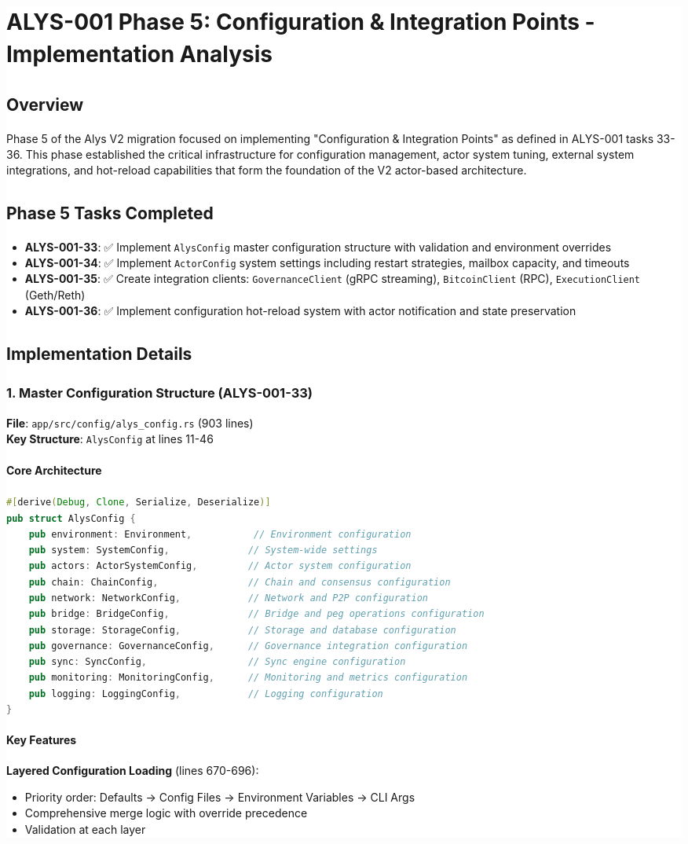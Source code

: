 # ALYS-001 Phase 5: Configuration & Integration Points - Implementation Analysis

## Overview

Phase 5 of the Alys V2 migration focused on implementing "Configuration & Integration Points" as defined in ALYS-001 tasks 33-36. This phase established the critical infrastructure for configuration management, actor system tuning, external system integrations, and hot-reload capabilities that form the foundation of the V2 actor-based architecture.

## Phase 5 Tasks Completed

- **ALYS-001-33**: ✅ Implement `AlysConfig` master configuration structure with validation and environment overrides
- **ALYS-001-34**: ✅ Implement `ActorConfig` system settings including restart strategies, mailbox capacity, and timeouts  
- **ALYS-001-35**: ✅ Create integration clients: `GovernanceClient` (gRPC streaming), `BitcoinClient` (RPC), `ExecutionClient` (Geth/Reth)
- **ALYS-001-36**: ✅ Implement configuration hot-reload system with actor notification and state preservation

## Implementation Details

### 1. Master Configuration Structure (ALYS-001-33)

**File**: `app/src/config/alys_config.rs` (903 lines)  
**Key Structure**: `AlysConfig` at lines 11-46

#### Core Architecture

```rust
#[derive(Debug, Clone, Serialize, Deserialize)]
pub struct AlysConfig {
    pub environment: Environment,           // Environment configuration
    pub system: SystemConfig,              // System-wide settings
    pub actors: ActorSystemConfig,         // Actor system configuration
    pub chain: ChainConfig,                // Chain and consensus configuration
    pub network: NetworkConfig,            // Network and P2P configuration
    pub bridge: BridgeConfig,              // Bridge and peg operations configuration
    pub storage: StorageConfig,            // Storage and database configuration
    pub governance: GovernanceConfig,      // Governance integration configuration
    pub sync: SyncConfig,                  // Sync engine configuration
    pub monitoring: MonitoringConfig,      // Monitoring and metrics configuration
    pub logging: LoggingConfig,            // Logging configuration
}
```

#### Key Features

**Layered Configuration Loading** (lines 670-696):
- Priority order: Defaults → Config Files → Environment Variables → CLI Args
- Comprehensive merge logic with override precedence
- Validation at each layer
